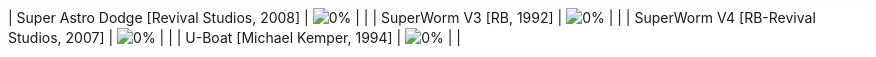 | Super Astro Dodge [Revival Studios, 2008] | ![0%](https://progress-bar.dev/0) | |
| SuperWorm V3 [RB, 1992] | ![0%](https://progress-bar.dev/0) | |
| SuperWorm V4 [RB-Revival Studios, 2007] | ![0%](https://progress-bar.dev/0) | |
| U-Boat [Michael Kemper, 1994] | ![0%](https://progress-bar.dev/0) | |
